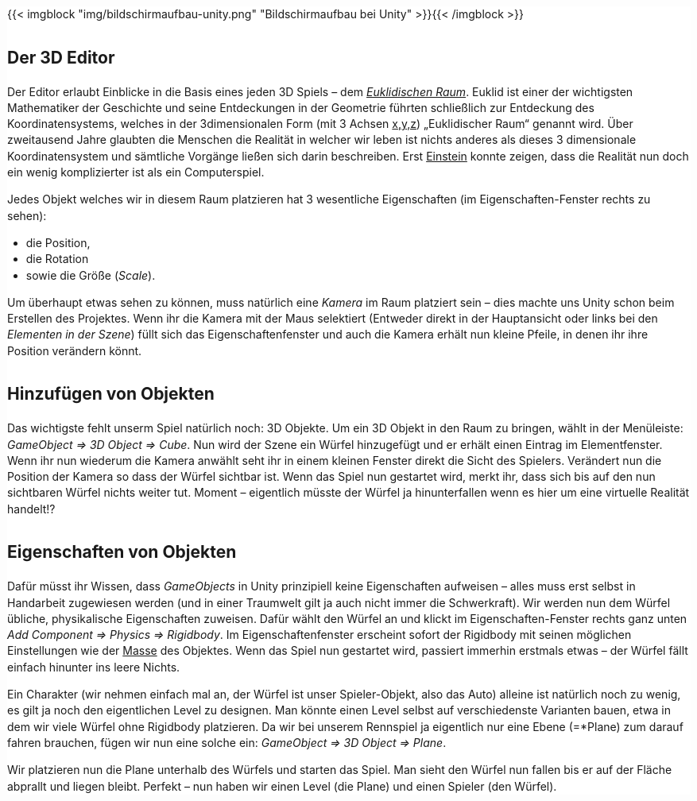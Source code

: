 {{< imgblock "img/bildschirmaufbau-unity.png" "Bildschirmaufbau bei Unity" >}}{{< /imgblock >}}

## Der 3D Editor

Der Editor erlaubt Einblicke in die Basis eines jeden 3D Spiels – dem [*Euklidischen Raum*](https://de.wikipedia.org/wiki/Euklidischer_Raum). Euklid ist einer der wichtigsten Mathematiker der Geschichte und seine Entdeckungen in der Geometrie führten schließlich zur Entdeckung des Koordinatensystems, welches in der 3dimensionalen Form (mit 3 Achsen [x,y,z](https://de.wikipedia.org/wiki/Kartesisches_Koordinatensystem)) „Euklidischer Raum“ genannt wird. Über zweitausend Jahre glaubten die Menschen die Realität in welcher wir leben ist nichts anderes als dieses 3 dimensionale Koordinatensystem und sämtliche Vorgänge ließen sich darin beschreiben. Erst [Einstein](https://de.wikipedia.org/wiki/Albert_Einstein) konnte zeigen, dass die Realität nun doch ein wenig komplizierter ist als ein Computerspiel. 

Jedes Objekt welches wir in diesem Raum platzieren hat 3 wesentliche Eigenschaften (im Eigenschaften-Fenster rechts zu sehen):

* die Position, 
* die Rotation 
* sowie die Größe (*Scale*).

Um überhaupt etwas sehen zu können, muss natürlich eine *Kamera* im Raum platziert sein – dies machte uns Unity schon beim Erstellen des Projektes. Wenn ihr die Kamera mit der Maus selektiert (Entweder direkt in der Hauptansicht oder links bei den *Elementen in der Szene*) füllt sich das Eigenschaftenfenster und auch die Kamera erhält nun kleine Pfeile, in denen ihr ihre Position verändern könnt. 

## Hinzufügen von Objekten

Das wichtigste fehlt unserm Spiel natürlich noch: 3D Objekte. Um ein 3D Objekt in den Raum zu bringen, wählt in der Menüleiste: *GameObject => 3D Object => Cube*. Nun wird der Szene ein Würfel hinzugefügt und er erhält einen Eintrag im Elementfenster. Wenn ihr nun wiederum die Kamera anwählt seht ihr in einem kleinen Fenster direkt die Sicht des Spielers. Verändert nun die Position der Kamera so dass der Würfel sichtbar ist. Wenn das Spiel nun gestartet wird, merkt ihr, dass sich bis auf den nun sichtbaren Würfel nichts weiter tut. Moment – eigentlich müsste der Würfel ja hinunterfallen wenn es hier um eine virtuelle Realität handelt!?

## Eigenschaften von Objekten

Dafür müsst ihr Wissen, dass *GameObjects* in Unity prinzipiell keine Eigenschaften aufweisen – alles muss erst selbst in Handarbeit zugewiesen werden (und in einer Traumwelt gilt ja auch nicht immer die Schwerkraft). Wir werden nun dem Würfel übliche, physikalische Eigenschaften zuweisen. Dafür wählt den Würfel an und klickt im Eigenschaften-Fenster rechts ganz unten *Add Component => Physics => Rigidbody*. Im Eigenschaftenfenster erscheint sofort der Rigidbody mit seinen möglichen Einstellungen wie der [Masse](https://de.wikipedia.org/wiki/Masse_(Physik)) des Objektes. Wenn das Spiel nun gestartet wird, passiert immerhin erstmals etwas – der Würfel fällt einfach hinunter ins leere Nichts. 

Ein Charakter (wir nehmen einfach mal an, der Würfel ist unser Spieler-Objekt, also das Auto) alleine ist natürlich noch zu wenig, es gilt ja noch den eigentlichen Level zu designen. Man könnte einen Level selbst auf verschiedenste Varianten bauen, etwa in dem wir viele Würfel ohne Rigidbody platzieren. Da wir bei unserem Rennspiel ja eigentlich nur eine Ebene (=*Plane) zum darauf fahren brauchen, fügen wir nun eine solche ein: *GameObject => 3D Object => Plane*. 

Wir platzieren nun die Plane unterhalb des Würfels und starten das Spiel. Man sieht den Würfel nun fallen bis er auf der Fläche abprallt und liegen bleibt. Perfekt – nun haben wir einen Level (die Plane) und einen Spieler (den Würfel). 
